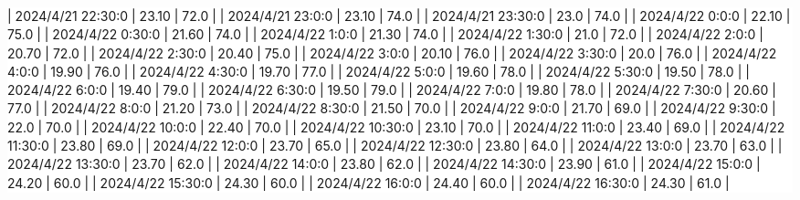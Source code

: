 | 2024/4/21 22:30:0 | 23.10 | 72.0 |
| 2024/4/21 23:0:0 | 23.10 | 74.0 |
| 2024/4/21 23:30:0 | 23.0 | 74.0 |
| 2024/4/22 0:0:0 | 22.10 | 75.0 |
| 2024/4/22 0:30:0 | 21.60 | 74.0 |
| 2024/4/22 1:0:0 | 21.30 | 74.0 |
| 2024/4/22 1:30:0 | 21.0 | 72.0 |
| 2024/4/22 2:0:0 | 20.70 | 72.0 |
| 2024/4/22 2:30:0 | 20.40 | 75.0 |
| 2024/4/22 3:0:0 | 20.10 | 76.0 |
| 2024/4/22 3:30:0 | 20.0 | 76.0 |
| 2024/4/22 4:0:0 | 19.90 | 76.0 |
| 2024/4/22 4:30:0 | 19.70 | 77.0 |
| 2024/4/22 5:0:0 | 19.60 | 78.0 |
| 2024/4/22 5:30:0 | 19.50 | 78.0 |
| 2024/4/22 6:0:0 | 19.40 | 79.0 |
| 2024/4/22 6:30:0 | 19.50 | 79.0 |
| 2024/4/22 7:0:0 | 19.80 | 78.0 |
| 2024/4/22 7:30:0 | 20.60 | 77.0 |
| 2024/4/22 8:0:0 | 21.20 | 73.0 |
| 2024/4/22 8:30:0 | 21.50 | 70.0 |
| 2024/4/22 9:0:0 | 21.70 | 69.0 |
| 2024/4/22 9:30:0 | 22.0 | 70.0 |
| 2024/4/22 10:0:0 | 22.40 | 70.0 |
| 2024/4/22 10:30:0 | 23.10 | 70.0 |
| 2024/4/22 11:0:0 | 23.40 | 69.0 |
| 2024/4/22 11:30:0 | 23.80 | 69.0 |
| 2024/4/22 12:0:0 | 23.70 | 65.0 |
| 2024/4/22 12:30:0 | 23.80 | 64.0 |
| 2024/4/22 13:0:0 | 23.70 | 63.0 |
| 2024/4/22 13:30:0 | 23.70 | 62.0 |
| 2024/4/22 14:0:0 | 23.80 | 62.0 |
| 2024/4/22 14:30:0 | 23.90 | 61.0 |
| 2024/4/22 15:0:0 | 24.20 | 60.0 |
| 2024/4/22 15:30:0 | 24.30 | 60.0 |
| 2024/4/22 16:0:0 | 24.40 | 60.0 |
| 2024/4/22 16:30:0 | 24.30 | 61.0 |